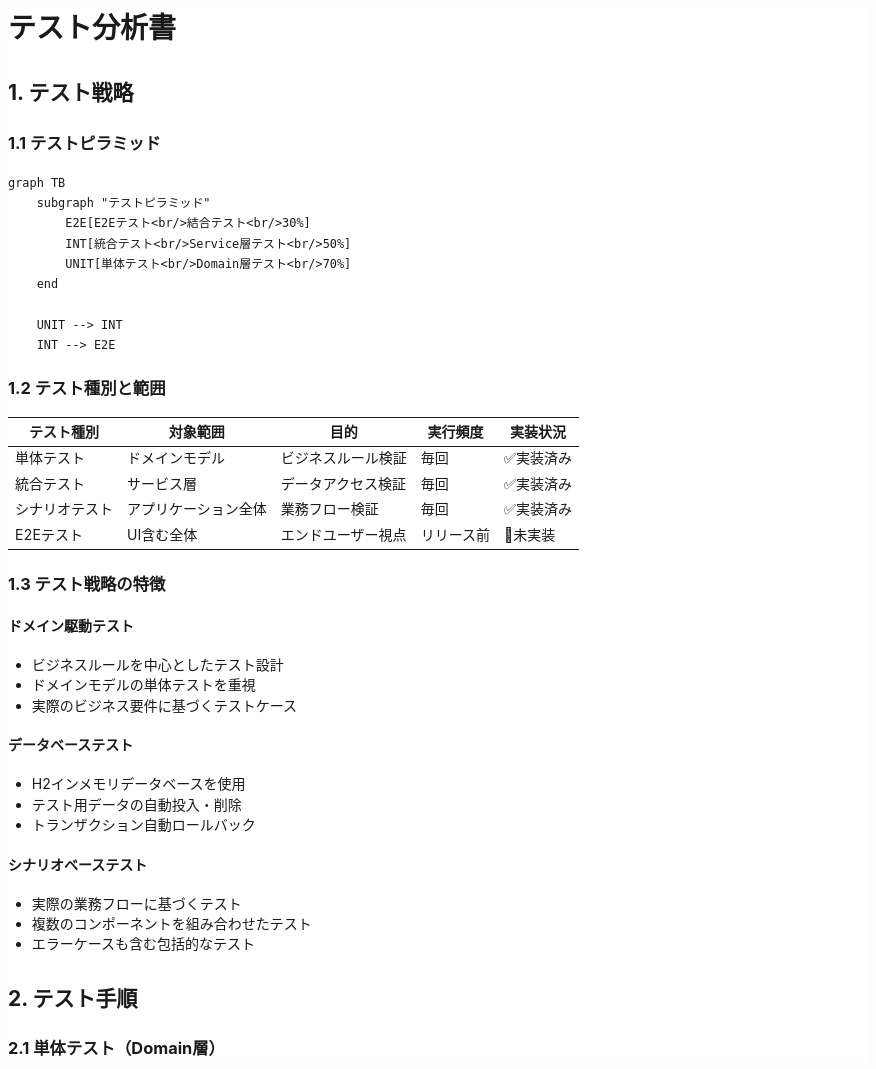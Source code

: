 # テスト分析書

## 1. テスト戦略

### 1.1 テストピラミッド

```mermaid
graph TB
    subgraph "テストピラミッド"
        E2E[E2Eテスト<br/>結合テスト<br/>30%]
        INT[統合テスト<br/>Service層テスト<br/>50%]
        UNIT[単体テスト<br/>Domain層テスト<br/>70%]
    end
    
    UNIT --> INT
    INT --> E2E
```

### 1.2 テスト種別と範囲

| テスト種別 | 対象範囲 | 目的 | 実行頻度 | 実装状況 |
|-----------|---------|------|---------|----------|
| 単体テスト | ドメインモデル | ビジネスルール検証 | 毎回 | ✅実装済み |
| 統合テスト | サービス層 | データアクセス検証 | 毎回 | ✅実装済み |
| シナリオテスト | アプリケーション全体 | 業務フロー検証 | 毎回 | ✅実装済み |
| E2Eテスト | UI含む全体 | エンドユーザー視点 | リリース前 | 🔄未実装 |

### 1.3 テスト戦略の特徴

#### ドメイン駆動テスト
- ビジネスルールを中心としたテスト設計
- ドメインモデルの単体テストを重視
- 実際のビジネス要件に基づくテストケース

#### データベーステスト
- H2インメモリデータベースを使用
- テスト用データの自動投入・削除
- トランザクション自動ロールバック

#### シナリオベーステスト
- 実際の業務フローに基づくテスト
- 複数のコンポーネントを組み合わせたテスト
- エラーケースも含む包括的なテスト

## 2. テスト手順

### 2.1 単体テスト（Domain層）
